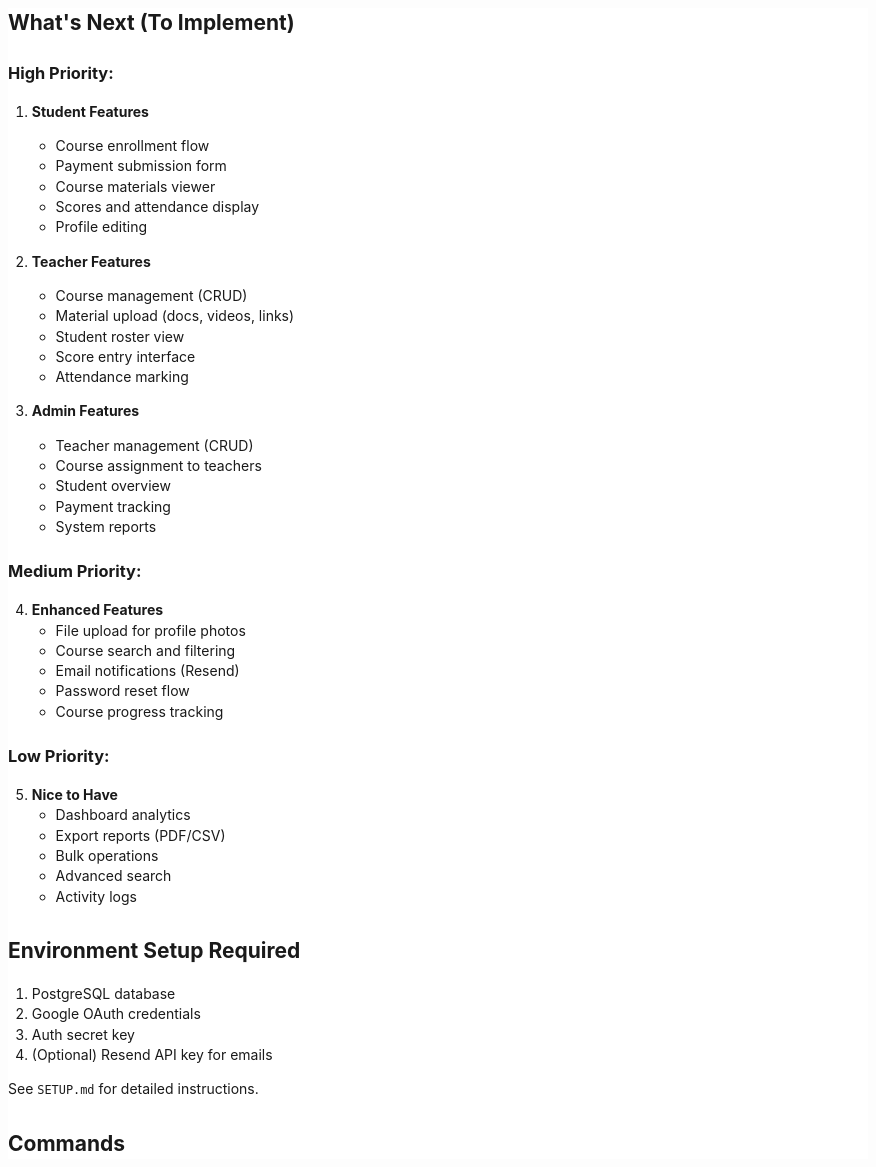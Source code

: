 ## What's Next (To Implement)

### High Priority:
1. **Student Features**
   - Course enrollment flow
   - Payment submission form
   - Course materials viewer
   - Scores and attendance display
   - Profile editing

2. **Teacher Features**
   - Course management (CRUD)
   - Material upload (docs, videos, links)
   - Student roster view
   - Score entry interface
   - Attendance marking

3. **Admin Features**
   - Teacher management (CRUD)
   - Course assignment to teachers
   - Student overview
   - Payment tracking
   - System reports

### Medium Priority:
4. **Enhanced Features**
   - File upload for profile photos
   - Course search and filtering
   - Email notifications (Resend)
   - Password reset flow
   - Course progress tracking

### Low Priority:
5. **Nice to Have**
   - Dashboard analytics
   - Export reports (PDF/CSV)
   - Bulk operations
   - Advanced search
   - Activity logs

## Environment Setup Required

1. PostgreSQL database
2. Google OAuth credentials
3. Auth secret key
4. (Optional) Resend API key for emails

See `SETUP.md` for detailed instructions.

## Commands
